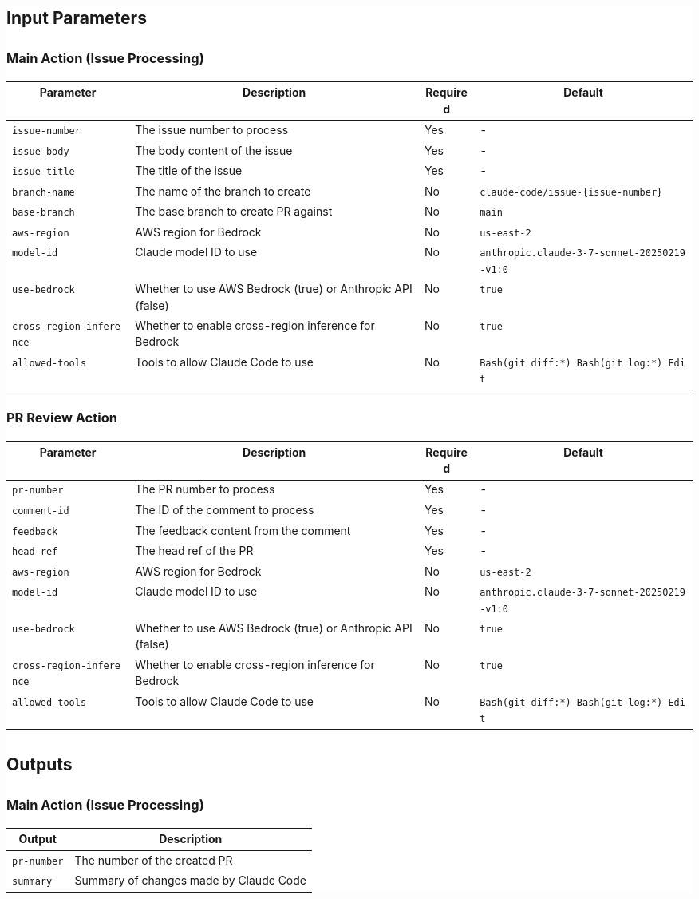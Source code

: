 
## Input Parameters

### Main Action (Issue Processing)

| Parameter | Description | Required | Default |
|-----------|-------------|----------|---------|
| `issue-number` | The issue number to process | Yes | - |
| `issue-body` | The body content of the issue | Yes | - |
| `issue-title` | The title of the issue | Yes | - |
| `branch-name` | The name of the branch to create | No | `claude-code/issue-{issue-number}` |
| `base-branch` | The base branch to create PR against | No | `main` |
| `aws-region` | AWS region for Bedrock | No | `us-east-2` |
| `model-id` | Claude model ID to use | No | `anthropic.claude-3-7-sonnet-20250219-v1:0` |
| `use-bedrock` | Whether to use AWS Bedrock (true) or Anthropic API (false) | No | `true` |
| `cross-region-inference` | Whether to enable cross-region inference for Bedrock | No | `true` |
| `allowed-tools` | Tools to allow Claude Code to use | No | `Bash(git diff:*) Bash(git log:*) Edit` |

### PR Review Action

| Parameter | Description | Required | Default |
|-----------|-------------|----------|---------|
| `pr-number` | The PR number to process | Yes | - |
| `comment-id` | The ID of the comment to process | Yes | - |
| `feedback` | The feedback content from the comment | Yes | - |
| `head-ref` | The head ref of the PR | Yes | - |
| `aws-region` | AWS region for Bedrock | No | `us-east-2` |
| `model-id` | Claude model ID to use | No | `anthropic.claude-3-7-sonnet-20250219-v1:0` |
| `use-bedrock` | Whether to use AWS Bedrock (true) or Anthropic API (false) | No | `true` |
| `cross-region-inference` | Whether to enable cross-region inference for Bedrock | No | `true` |
| `allowed-tools` | Tools to allow Claude Code to use | No | `Bash(git diff:*) Bash(git log:*) Edit` |

## Outputs

### Main Action (Issue Processing)

| Output | Description |
|--------|-------------|
| `pr-number` | The number of the created PR |
| `summary` | Summary of changes made by Claude Code |
